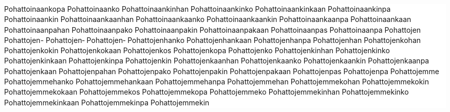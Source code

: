 Pohattoinaankopa
Pohattoinaanko
Pohattoinaankinhan
Pohattoinaankinko
Pohattoinaankinkaan
Pohattoinaankinpa
Pohattoinaankin
Pohattoinaankaanhan
Pohattoinaankaanko
Pohattoinaankaankin
Pohattoinaankaanpa
Pohattoinaankaan
Pohattoinaanpahan
Pohattoinaanpako
Pohattoinaanpakin
Pohattoinaanpakaan
Pohattoinaanpas
Pohattoinaanpa
Pohattojen
Pohattojen-
Pohattojen‐
Pohattojen‑
Pohattojenhanko
Pohattojenhankaan
Pohattojenhanpa
Pohattojenhan
Pohattojenkohan
Pohattojenkokin
Pohattojenkokaan
Pohattojenkos
Pohattojenkopa
Pohattojenko
Pohattojenkinhan
Pohattojenkinko
Pohattojenkinkaan
Pohattojenkinpa
Pohattojenkin
Pohattojenkaanhan
Pohattojenkaanko
Pohattojenkaankin
Pohattojenkaanpa
Pohattojenkaan
Pohattojenpahan
Pohattojenpako
Pohattojenpakin
Pohattojenpakaan
Pohattojenpas
Pohattojenpa
Pohattojemme
Pohattojemmehanko
Pohattojemmehankaan
Pohattojemmehanpa
Pohattojemmehan
Pohattojemmekohan
Pohattojemmekokin
Pohattojemmekokaan
Pohattojemmekos
Pohattojemmekopa
Pohattojemmeko
Pohattojemmekinhan
Pohattojemmekinko
Pohattojemmekinkaan
Pohattojemmekinpa
Pohattojemmekin